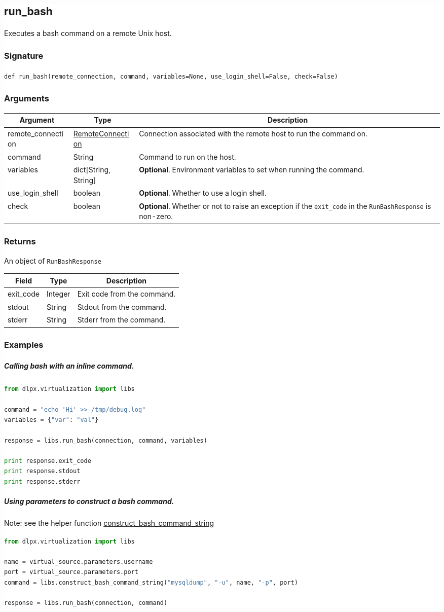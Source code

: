 ## run_bash

Executes a bash command on a remote Unix host.

### Signature

`def run_bash(remote_connection, command, variables=None, use_login_shell=False, check=False)`

### Arguments

Argument | Type | Description
-------- | ---- | -----------
remote_connection | [RemoteConnection](Classes.md#remoteconnection) | Connection associated with the remote host to run the command on.
command | String | Command to run on the host.
variables | dict[String, String] | **Optional**. Environment variables to set when running the command.
use_login_shell | boolean | **Optional**. Whether to use a login shell.
check | boolean | **Optional**. Whether or not to raise an exception if the `exit_code` in the `RunBashResponse` is non-zero.

### Returns
An object of `RunBashResponse`

Field | Type | Description
----- | ---- | -----------
exit_code | Integer | Exit code from the command.
stdout | String | Stdout from the command.
stderr | String | Stderr from the command.

### Examples

##### Calling bash with an inline command.

```python
from dlpx.virtualization import libs

command = "echo 'Hi' >> /tmp/debug.log"
variables = {"var": "val"}

response = libs.run_bash(connection, command, variables)

print response.exit_code
print response.stdout
print response.stderr
```

##### Using parameters to construct a bash command.

Note: see the helper function [construct_bash_command_string](#construct_bash_command_string)
```python
from dlpx.virtualization import libs

name = virtual_source.parameters.username
port = virtual_source.parameters.port
command = libs.construct_bash_command_string("mysqldump", "-u", name, "-p", port)

response = libs.run_bash(connection, command)
```

